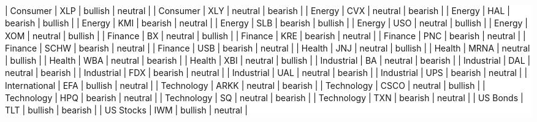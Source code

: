 | Consumer | XLP | bullish | neutral |
| Consumer | XLY | neutral | bearish |
| Energy | CVX | neutral | bearish |
| Energy | HAL | bearish | bullish |
| Energy | KMI | bearish | neutral |
| Energy | SLB | bearish | bullish |
| Energy | USO | neutral | bullish |
| Energy | XOM | neutral | bullish |
| Finance | BX | neutral | bullish |
| Finance | KRE | bearish | neutral |
| Finance | PNC | bearish | neutral |
| Finance | SCHW | bearish | neutral |
| Finance | USB | bearish | neutral |
| Health | JNJ | neutral | bullish |
| Health | MRNA | neutral | bullish |
| Health | WBA | neutral | bearish |
| Health | XBI | neutral | bullish |
| Industrial | BA | neutral | bearish |
| Industrial | DAL | neutral | bearish |
| Industrial | FDX | bearish | neutral |
| Industrial | UAL | neutral | bearish |
| Industrial | UPS | bearish | neutral |
| International | EFA | bullish | neutral |
| Technology | ARKK | neutral | bearish |
| Technology | CSCO | neutral | bullish |
| Technology | HPQ | bearish | neutral |
| Technology | SQ | neutral | bearish |
| Technology | TXN | bearish | neutral |
| US Bonds | TLT | bullish | bearish |
| US Stocks | IWM | bullish | neutral |

